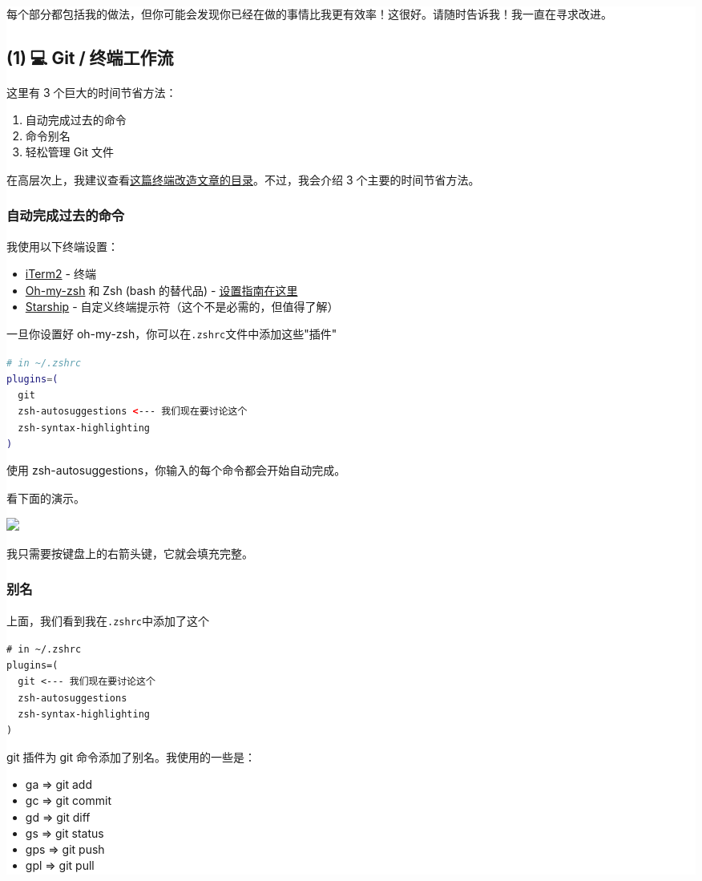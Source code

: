 每个部分都包括我的做法，但你可能会发现你已经在做的事情比我更有效率！这很好。请随时告诉我！我一直在寻求改进。

## (1) 💻 Git / 终端工作流

这里有 3 个巨大的时间节省方法：

1. 自动完成过去的命令
2. 命令别名
3. 轻松管理 Git 文件

在高层次上，我建议查看[这篇终端改造文章的目录][17]。不过，我会介绍 3 个主要的时间节省方法。

### 自动完成过去的命令

我使用以下终端设置：

- [iTerm2][18] - 终端
- [Oh-my-zsh][19] 和 Zsh (bash 的替代品) - [设置指南在这里][19]
- [Starship][20] - 自定义终端提示符（这个不是必需的，但值得了解）

一旦你设置好 oh-my-zsh，你可以在`.zshrc`文件中添加这些"插件"

```zsh
# in ~/.zshrc
plugins=(
  git
  zsh-autosuggestions <--- 我们现在要讨论这个
  zsh-syntax-highlighting
)
```

使用 zsh-autosuggestions，你输入的每个命令都会开始自动完成。

看下面的演示。

![][3]

我只需要按键盘上的右箭头键，它就会填充完整。

### 别名

上面，我们看到我在`.zshrc`中添加了这个

```plain
# in ~/.zshrc
plugins=(
  git <--- 我们现在要讨论这个
  zsh-autosuggestions
  zsh-syntax-highlighting
)
```

git 插件为 git 命令添加了别名。我使用的一些是：

- ga => git add
- gc => git commit
- gd => git diff
- gs => git status
- gps => git push
- gpl => git pull


[1]: https://substackcdn.com/image/fetch/w_1456,c_limit,f_auto,q_auto:good,fl_progressive:steep/https%3A%2F%2Fsubstack-post-media.s3.amazonaws.com%2Fpublic%2Fimages%2F6b3f06a3-2d91-4470-94a3-317a4ca88350_500x500.webp
[2]: https://substackcdn.com/image/fetch/w_1456,c_limit,f_auto,q_auto:good,fl_progressive:steep/https%3A%2F%2Fsubstack-post-media.s3.amazonaws.com%2Fpublic%2Fimages%2F9c3189f5-9da9-4f2e-87d1-00ca60e5c4d2_571x464.png
[3]: https://substackcdn.com/image/fetch/w_1456,c_limit,f_auto,q_auto:good,fl_progressive:steep/https%3A%2F%2Fsubstack-post-media.s3.amazonaws.com%2Fpublic%2Fimages%2F06546601-9068-4b82-9640-cdf6918b5883_800x310.gif
[4]: https://substackcdn.com/image/fetch/w_1456,c_limit,f_auto,q_auto:good,fl_progressive:steep/https%3A%2F%2Fsubstack-post-media.s3.amazonaws.com%2Fpublic%2Fimages%2F0d235595-37c2-4dcc-bdcb-4a106848f61c_764x340.png
[5]: https://substackcdn.com/image/fetch/w_1456,c_limit,f_auto,q_auto:good,fl_progressive:steep/https%3A%2F%2Fsubstack-post-media.s3.amazonaws.com%2Fpublic%2Fimages%2F94733d79-29a2-46e5-b975-5eb5d7b01620_800x500.gif
[6]: https://substackcdn.com/image/fetch/w_1456,c_limit,f_auto,q_auto:good,fl_progressive:steep/https%3A%2F%2Fsubstack-post-media.s3.amazonaws.com%2Fpublic%2Fimages%2F8f934cb1-e3fc-4473-abb2-0eb472ed85cb_1182x960.png
[7]: https://substackcdn.com/image/fetch/w_1456,c_limit,f_auto,q_auto:good,fl_progressive:steep/https%3A%2F%2Fsubstack-post-media.s3.amazonaws.com%2Fpublic%2Fimages%2Fbcac5a15-b230-4099-a888-95e8d2192083_2328x1220.png
[8]: https://substackcdn.com/image/fetch/w_1456,c_limit,f_auto,q_auto:good,fl_progressive:steep/https%3A%2F%2Fsubstack-post-media.s3.amazonaws.com%2Fpublic%2Fimages%2F1239c71c-7928-49a2-9f85-33ebfa70a683_1614x968.png
[9]: https://substackcdn.com/image/fetch/w_1456,c_limit,f_auto,q_auto:good,fl_progressive:steep/https%3A%2F%2Fsubstack-post-media.s3.amazonaws.com%2Fpublic%2Fimages%2F33e47349-d67e-42d5-a073-06a5a273ccaa_1044x828.png
[10]: https://substackcdn.com/image/fetch/w_1456,c_limit,f_auto,q_auto:good,fl_progressive:steep/https%3A%2F%2Fsubstack-post-media.s3.amazonaws.com%2Fpublic%2Fimages%2F604f5344-87ae-41fd-86ac-0486512a1b19_800x452.gif
[11]: https://substackcdn.com/image/fetch/w_120,c_limit,f_auto,q_auto:good,fl_progressive:steep/https%3A%2F%2Fsubstack-post-media.s3.amazonaws.com%2Fpublic%2Fimages%2Fe2aed624-b6bc-45a9-b8f5-b28b519871a1_1920x1280.jpeg
[12]: https://www.systemsdesignchallenges.com
[13]: https://www.linkedin.com/in/ricardo-morales-1820/
[14]: https://www.systemsdesignchallenges.com/p/systems-design-challenge-1-of-2
[15]: https://www.systemsdesignchallenges.com/
[16]: https://xkcd.com/1205/
[17]: https://towardsdatascience.com/the-ultimate-guide-to-your-terminal-makeover-e11f9b87ac99
[18]: https://iterm2.com/
[19]: https://github.com/ohmyzsh/ohmyzsh
[20]: https://starship.rs/
[21]: https://github.com/scmbreeze/scm_breeze
[22]: https://github.com/features/copilot
[23]: https://www.youtube.com/@TiagoForte
[24]: https://todoist.com/
[25]: https://cleanshot.sjv.io/oqVmZg
[26]: https://cleanshot.com/
[27]: https://www.youtube.com/watch?v=FZbICrBKWIU
[28]: https://1password.com/personal
[29]: https://rectangleapp.com/
[30]: https://www.thecaringtechie.com/p/lessons-in-emotional-intelligence
[31]: https://ravirajachar.substack.com/p/how-i-convinced-we-werent-wrong
[32]: https://www.linkedin.com/events/7116067854558355456
[33]: https://mentorcruise.com/mentor/jordancutler/